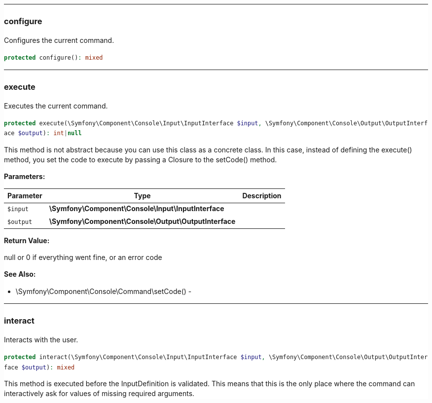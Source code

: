 





***

### configure

Configures the current command.

```php
protected configure(): mixed
```

***

### execute

Executes the current command.

```php
protected execute(\Symfony\Component\Console\Input\InputInterface $input, \Symfony\Component\Console\Output\OutputInterface $output): int|null
```

This method is not abstract because you can use this class as a concrete class. In this case, instead of defining the
execute() method, you set the code to execute by passing a Closure to the setCode() method.

**Parameters:**

| Parameter | Type | Description |
|-----------|------|-------------|
| `$input` | **\Symfony\Component\Console\Input\InputInterface** |  |
| `$output` | **\Symfony\Component\Console\Output\OutputInterface** |  |

**Return Value:**

null or 0 if everything went fine, or an error code

**See Also:**

* \Symfony\Component\Console\Command\setCode() -

***

### interact

Interacts with the user.

```php
protected interact(\Symfony\Component\Console\Input\InputInterface $input, \Symfony\Component\Console\Output\OutputInterface $output): mixed
```

This method is executed before the InputDefinition is validated. This means that this is the only place where the
command can interactively ask for values of missing required arguments.
